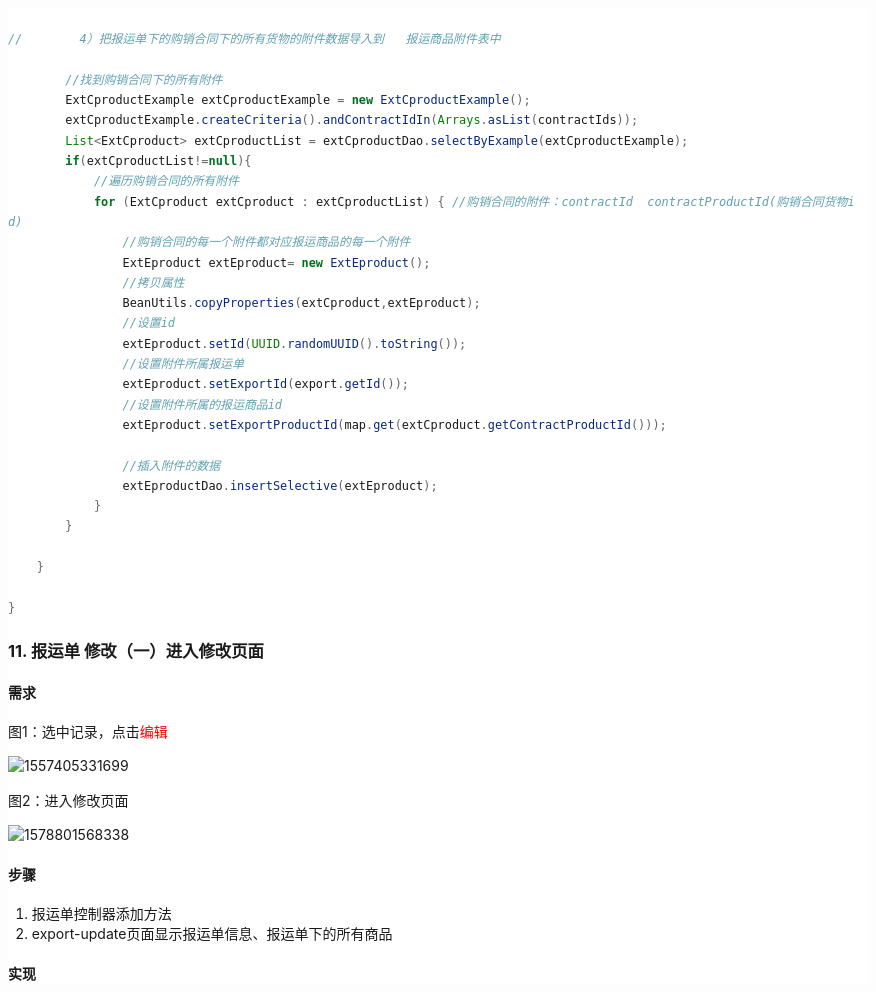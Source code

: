    ```java
   
   //        4）把报运单下的购销合同下的所有货物的附件数据导入到   报运商品附件表中
   
           //找到购销合同下的所有附件
           ExtCproductExample extCproductExample = new ExtCproductExample();
           extCproductExample.createCriteria().andContractIdIn(Arrays.asList(contractIds));
           List<ExtCproduct> extCproductList = extCproductDao.selectByExample(extCproductExample);
           if(extCproductList!=null){
               //遍历购销合同的所有附件
               for (ExtCproduct extCproduct : extCproductList) { //购销合同的附件：contractId  contractProductId(购销合同货物id)
                   //购销合同的每一个附件都对应报运商品的每一个附件
                   ExtEproduct extEproduct= new ExtEproduct();
                   //拷贝属性
                   BeanUtils.copyProperties(extCproduct,extEproduct);
                   //设置id
                   extEproduct.setId(UUID.randomUUID().toString());
                   //设置附件所属报运单
                   extEproduct.setExportId(export.getId());
                   //设置附件所属的报运商品id
                   extEproduct.setExportProductId(map.get(extCproduct.getContractProductId()));
   
                   //插入附件的数据
                   extEproductDao.insertSelective(extEproduct);
               }
           }
   
       }
   
   }
   ```



### 11. 报运单 修改（一）进入修改页面

#### 需求

图1：选中记录，点击<font color=red>编辑</font>

![1557405331699](SaaS-Export-11.assets/1557405331699.png)

图2：进入修改页面

![1578801568338](SaaS-Export-11.assets/1578801568338.png)

#### 步骤

1. 报运单控制器添加方法
2. export-update页面显示报运单信息、报运单下的所有商品

#### 实现
